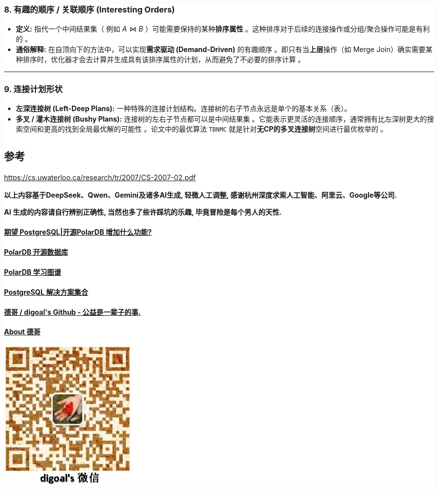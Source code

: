 ### 8\. 有趣的顺序 / 关联顺序 (Interesting Orders)

  * **定义:** 指代一个中间结果集（ 例如 $A \bowtie B$ ）可能需要保持的某种**排序属性** 。这种排序对于后续的连接操作或分组/聚合操作可能是有利的 。
  * **通俗解释:** 在自顶向下的方法中，可以实现**需求驱动 (Demand-Driven)** 的有趣顺序 。即只有当**上层**操作（如 Merge Join）确实需要某种排序时，优化器才会去计算并生成具有该排序属性的计划，从而避免了不必要的排序计算 。

-----

### 9\. 连接计划形状

  * **左深连接树 (Left-Deep Plans):** 一种特殊的连接计划结构。连接树的右子节点永远是单个的基本关系（表）。
  * **多叉 / 灌木连接树 (Bushy Plans):** 连接树的左右子节点都可以是中间结果集 。它能表示更灵活的连接顺序，通常拥有比左深树更大的搜索空间和更高的找到全局最优解的可能性 。论文中的最优算法 `TBNMC` 就是针对**无CP的多叉连接树**空间进行最优枚举的 。
  
## 参考        
         
https://cs.uwaterloo.ca/research/tr/2007/CS-2007-02.pdf    
        
<b> 以上内容基于DeepSeek、Qwen、Gemini及诸多AI生成, 轻微人工调整, 感谢杭州深度求索人工智能、阿里云、Google等公司. </b>        
        
<b> AI 生成的内容请自行辨别正确性, 当然也多了些许踩坑的乐趣, 毕竟冒险是每个男人的天性.  </b>        
  
    
#### [期望 PostgreSQL|开源PolarDB 增加什么功能?](https://github.com/digoal/blog/issues/76 "269ac3d1c492e938c0191101c7238216")
  
  
#### [PolarDB 开源数据库](https://openpolardb.com/home "57258f76c37864c6e6d23383d05714ea")
  
  
#### [PolarDB 学习图谱](https://www.aliyun.com/database/openpolardb/activity "8642f60e04ed0c814bf9cb9677976bd4")
  
  
#### [PostgreSQL 解决方案集合](../201706/20170601_02.md "40cff096e9ed7122c512b35d8561d9c8")
  
  
#### [德哥 / digoal's Github - 公益是一辈子的事.](https://github.com/digoal/blog/blob/master/README.md "22709685feb7cab07d30f30387f0a9ae")
  
  
#### [About 德哥](https://github.com/digoal/blog/blob/master/me/readme.md "a37735981e7704886ffd590565582dd0")
  
  
![digoal's wechat](../pic/digoal_weixin.jpg "f7ad92eeba24523fd47a6e1a0e691b59")
  

